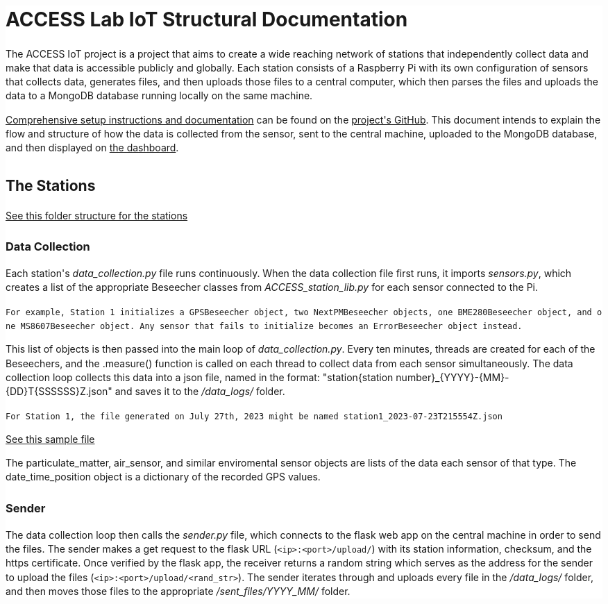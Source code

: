 # ACCESS Lab IoT Structural Documentation

The ACCESS IoT project is a project that aims to create a wide reaching network of stations that independently collect data and make that data is accessible publicly and globally. Each station consists of a Raspberry Pi with its own configuration of sensors that collects data, generates files, and then uploads those files to a central computer, which then parses the files and uploads the data to a MongoDB database running locally on the same machine. 

[Comprehensive setup instructions and documentation](https://github.com/ACCESS-NYUAD/access_ebox#readme) can be found on the [project's GitHub](https://github.com/ACCESS-NYUAD/access_ebox). This document intends to explain the flow and structure of how the data is collected from the sensor, sent to the central machine, uploaded to the MongoDB database, and then displayed on [the dashboard](http://91.230.41.39:3600).

## The Stations

[See this folder structure for the stations](https://github.com/ACCESS-NYUAD/access_ebox#station-files)

### Data Collection
Each station's *data_collection.py* file runs continuously. When the data collection file first runs, it imports *sensors.py*, which creates a list of the appropriate Beseecher classes from *ACCESS_station_lib.py* for each sensor connected to the Pi. 

    For example, Station 1 initializes a GPSBeseecher object, two NextPMBeseecher objects, one BME280Beseecher object, and one MS8607Beseecher object. Any sensor that fails to initialize becomes an ErrorBeseecher object instead.

This list of objects is then passed into the main loop of *data_collection.py*. Every ten minutes, threads are created for each of the Beseechers, and the .measure() function is called on each thread to collect data from each sensor simultaneously. The data collection loop collects this data into a json file, named in the format: 
"station{station number}_{YYYY}-{MM}-{DD}T{SSSSSS}Z.json" and saves it to the */data_logs/* folder.

    For Station 1, the file generated on July 27th, 2023 might be named station1_2023-07-23T215554Z.json

[See this sample file](https://github.com/ACCESS-NYUAD/access_ebox#station-files)
    

The particulate_matter, air_sensor, and similar enviromental sensor objects are lists of the data each sensor of that type. The date_time_position object is a dictionary of the recorded GPS values.



### Sender
The data collection loop then calls the *sender.py* file, which connects to the flask web app on the central machine in order to send the files. The sender makes a get request to the flask URL (```<ip>:<port>/upload/```) with its station information, checksum, and the https certificate. Once verified by the flask app, the receiver returns a random string which serves as the address for the sender to upload the files (```<ip>:<port>/upload/<rand_str>```). The sender iterates through and uploads every file in the */data_logs/* folder, and then moves those files to the appropriate */sent_files/YYYY_MM/* folder.

